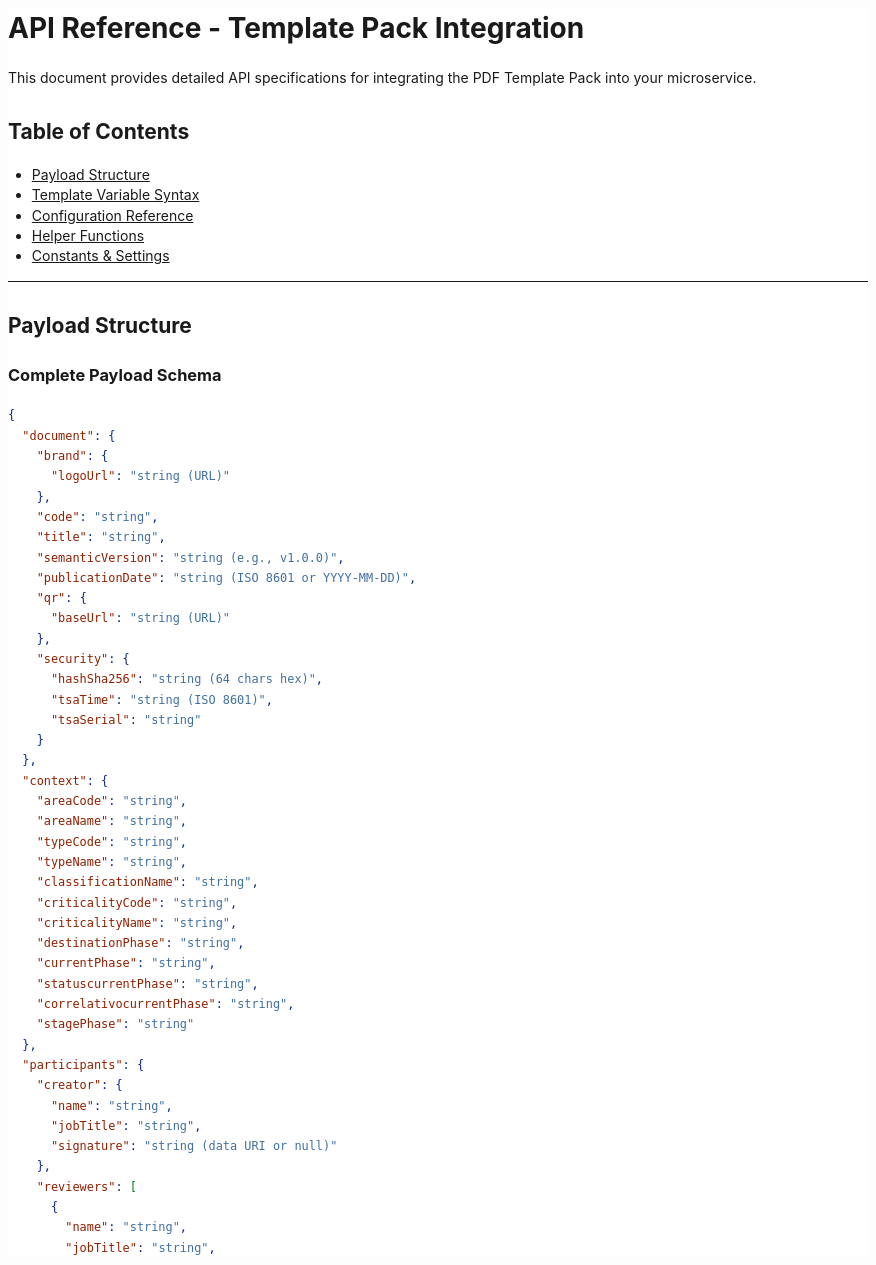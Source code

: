 # API Reference - Template Pack Integration

This document provides detailed API specifications for integrating the PDF Template Pack into your microservice.

## Table of Contents

- [Payload Structure](#payload-structure)
- [Template Variable Syntax](#template-variable-syntax)
- [Configuration Reference](#configuration-reference)
- [Helper Functions](#helper-functions)
- [Constants & Settings](#constants--settings)

---

## Payload Structure

### Complete Payload Schema

```json
{
  "document": {
    "brand": {
      "logoUrl": "string (URL)"
    },
    "code": "string",
    "title": "string",
    "semanticVersion": "string (e.g., v1.0.0)",
    "publicationDate": "string (ISO 8601 or YYYY-MM-DD)",
    "qr": {
      "baseUrl": "string (URL)"
    },
    "security": {
      "hashSha256": "string (64 chars hex)",
      "tsaTime": "string (ISO 8601)",
      "tsaSerial": "string"
    }
  },
  "context": {
    "areaCode": "string",
    "areaName": "string",
    "typeCode": "string",
    "typeName": "string",
    "classificationName": "string",
    "criticalityCode": "string",
    "criticalityName": "string",
    "destinationPhase": "string",
    "currentPhase": "string",
    "statuscurrentPhase": "string",
    "correlativocurrentPhase": "string",
    "stagePhase": "string"
  },
  "participants": {
    "creator": {
      "name": "string",
      "jobTitle": "string",
      "signature": "string (data URI or null)"
    },
    "reviewers": [
      {
        "name": "string",
        "jobTitle": "string",
```